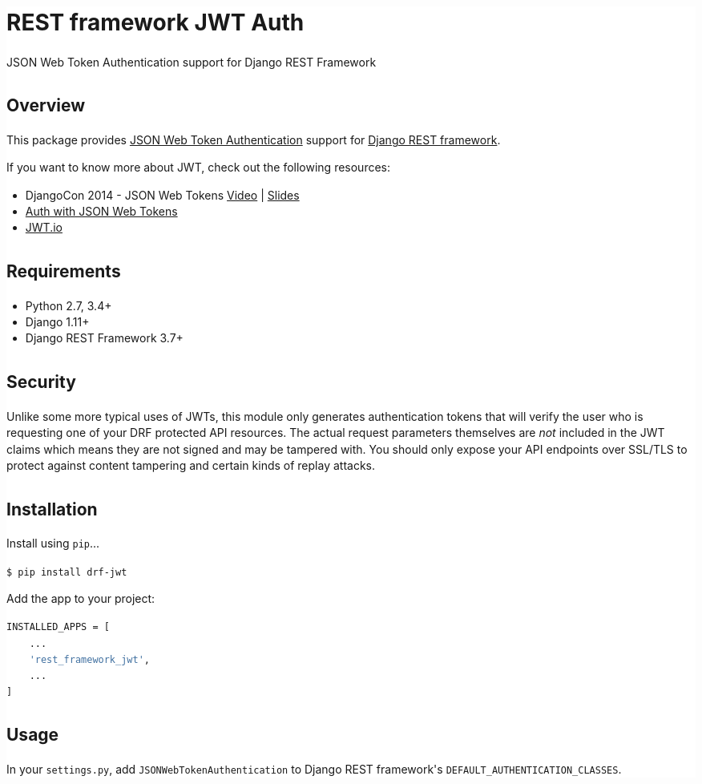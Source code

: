 # REST framework JWT Auth

JSON Web Token Authentication support for Django REST Framework

## Overview

This package provides [JSON Web Token Authentication][jwt-auth-spec] support for [Django REST framework][drf].

If you want to know more about JWT, check out the following resources:

- DjangoCon 2014 - JSON Web Tokens [Video][jwt-video] | [Slides][jwt-slides]
- [Auth with JSON Web Tokens][auth-jwt]
- [JWT.io][jwt-io]

## Requirements

- Python 2.7, 3.4+
- Django 1.11+
- Django REST Framework 3.7+

## Security

Unlike some more typical uses of JWTs, this module only generates
authentication tokens that will verify the user who is requesting one of your DRF
protected API resources. The actual
request parameters themselves are *not* included in the JWT claims which means
they are not signed and may be tampered with. You should only expose your API
endpoints over SSL/TLS to protect against content tampering and certain kinds of
replay attacks.

## Installation

Install using `pip`...

```bash
$ pip install drf-jwt
```

Add the app to your project:
```bash
INSTALLED_APPS = [
    ...
    'rest_framework_jwt',
    ...
]
```

## Usage

In your `settings.py`, add `JSONWebTokenAuthentication` to Django REST framework's `DEFAULT_AUTHENTICATION_CLASSES`.


[jwt-auth-spec]: http://tools.ietf.org/html/draft-ietf-oauth-json-web-token
[drf]: http://django-rest-framework.org/
[jwt-video]: https://www.youtube.com/watch?v=825hodQ61bg
[jwt-slides]: https://speakerdeck.com/jpadilla/djangocon-json-web-tokens
[auth-jwt]: http://jpadilla.com/post/73791304724/auth-with-json-web-tokens
[jwt-io]: http://jwt.io/
